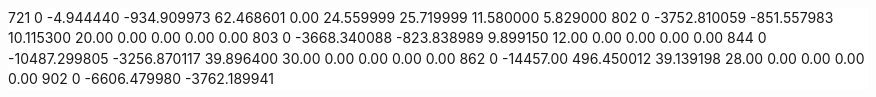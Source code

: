 <td>721</td>
<td>0</td>
<td>-4.944440</td>
<td>-934.909973</td>
<td>62.468601</td>
<td>0.00</td>
<td>24.559999</td>
<td>25.719999</td>
<td>11.580000</td>
<td>5.829000</td>
</tr>
<tr class="odd">
<td>802</td>
<td>0</td>
<td>-3752.810059</td>
<td>-851.557983</td>
<td>10.115300</td>
<td>20.00</td>
<td>0.00</td>
<td>0.00</td>
<td>0.00</td>
<td>0.00</td>
</tr>
<tr class="even">
<td>803</td>
<td>0</td>
<td>-3668.340088</td>
<td>-823.838989</td>
<td>9.899150</td>
<td>12.00</td>
<td>0.00</td>
<td>0.00</td>
<td>0.00</td>
<td>0.00</td>
</tr>
<tr class="odd">
<td>844</td>
<td>0</td>
<td>-10487.299805</td>
<td>-3256.870117</td>
<td>39.896400</td>
<td>30.00</td>
<td>0.00</td>
<td>0.00</td>
<td>0.00</td>
<td>0.00</td>
</tr>
<tr class="even">
<td>862</td>
<td>0</td>
<td>-14457.00</td>
<td>496.450012</td>
<td>39.139198</td>
<td>28.00</td>
<td>0.00</td>
<td>0.00</td>
<td>0.00</td>
<td>0.00</td>
</tr>
<tr class="odd">
<td>902</td>
<td>0</td>
<td>-6606.479980</td>
<td>-3762.189941</td>